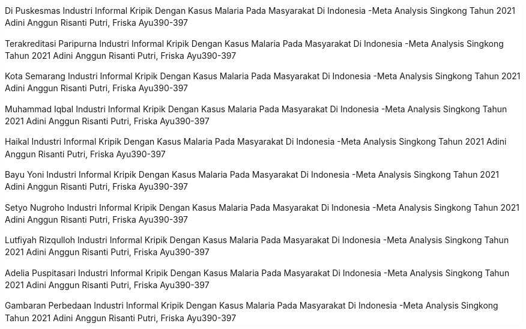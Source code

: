 Di Puskesmas 
Industri Informal Kripik
Dengan Kasus Malaria Pada Masyarakat Di Indonesia -Meta Analysis
Singkong Tahun
2021 Adini Anggun Risanti Putri, Friska Ayu390-397

Terakreditasi Paripurna 
Industri Informal Kripik
Dengan Kasus Malaria Pada Masyarakat Di Indonesia -Meta Analysis
Singkong Tahun
2021 Adini Anggun Risanti Putri, Friska Ayu390-397

Kota Semarang 
Industri Informal Kripik
Dengan Kasus Malaria Pada Masyarakat Di Indonesia -Meta Analysis
Singkong Tahun
2021 Adini Anggun Risanti Putri, Friska Ayu390-397

Muhammad Iqbal 
Industri Informal Kripik
Dengan Kasus Malaria Pada Masyarakat Di Indonesia -Meta Analysis
Singkong Tahun
2021 Adini Anggun Risanti Putri, Friska Ayu390-397

Haikal 
Industri Informal Kripik
Dengan Kasus Malaria Pada Masyarakat Di Indonesia -Meta Analysis
Singkong Tahun
2021 Adini Anggun Risanti Putri, Friska Ayu390-397

Bayu Yoni 
Industri Informal Kripik
Dengan Kasus Malaria Pada Masyarakat Di Indonesia -Meta Analysis
Singkong Tahun
2021 Adini Anggun Risanti Putri, Friska Ayu390-397

Setyo Nugroho 
Industri Informal Kripik
Dengan Kasus Malaria Pada Masyarakat Di Indonesia -Meta Analysis
Singkong Tahun
2021 Adini Anggun Risanti Putri, Friska Ayu390-397

Lutfiyah Rizqulloh 
Industri Informal Kripik
Dengan Kasus Malaria Pada Masyarakat Di Indonesia -Meta Analysis
Singkong Tahun
2021 Adini Anggun Risanti Putri, Friska Ayu390-397

Adelia Puspitasari 
Industri Informal Kripik
Dengan Kasus Malaria Pada Masyarakat Di Indonesia -Meta Analysis
Singkong Tahun
2021 Adini Anggun Risanti Putri, Friska Ayu390-397

Gambaran Perbedaan 
Industri Informal Kripik
Dengan Kasus Malaria Pada Masyarakat Di Indonesia -Meta Analysis
Singkong Tahun
2021 Adini Anggun Risanti Putri, Friska Ayu390-397
